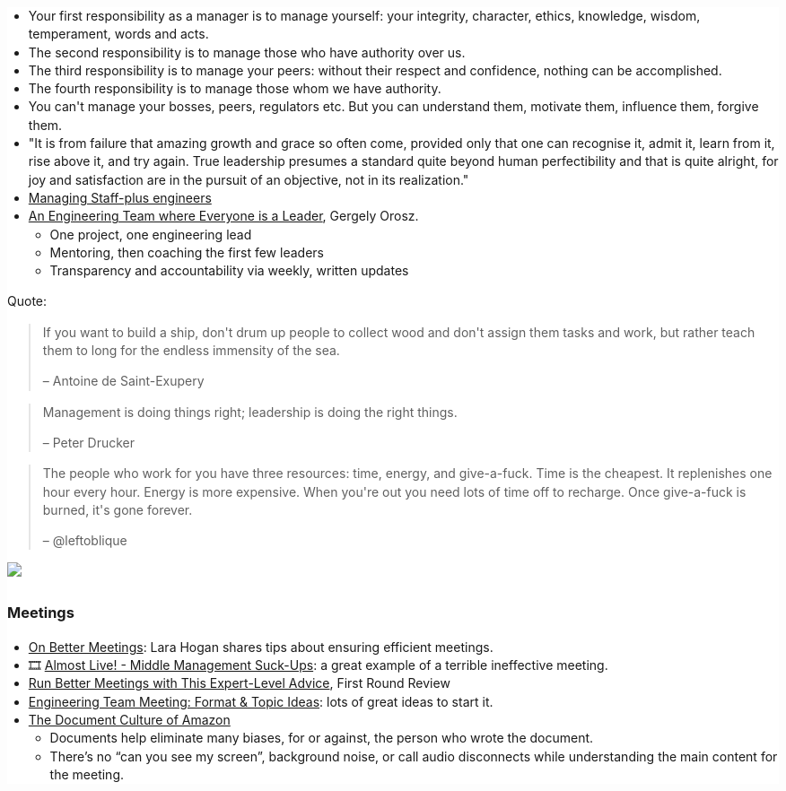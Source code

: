   - Your first responsibility as a manager is to manage yourself: your integrity, character, ethics, knowledge, wisdom, temperament, words and acts.
  - The second responsibility is to manage those who have authority over us.
  - The third responsibility is to manage your peers: without their respect and confidence, nothing can be accomplished.
  - The fourth responsibility is to manage those whom we have authority.
  - You can't manage your bosses, peers, regulators etc. But you can understand them, motivate them, influence them, forgive them.
  - "It is from failure that amazing growth and grace so often come, provided only that one can recognise it, admit it, learn from it, rise above it, and try again. True leadership presumes a standard quite beyond human perfectibility and that is quite alright, for joy and satisfaction are in the pursuit of an objective, not in its realization."
- [Managing Staff-plus engineers](https://lethain.com/managing-staff-plus-engineers/)
- [An Engineering Team where Everyone is a Leader](https://blog.pragmaticengineer.com/a-team-where-everyone-is-a-leader/), Gergely Orosz.
  - One project, one engineering lead
  - Mentoring, then coaching the first few leaders
  - Transparency and accountability via weekly, written updates

Quote:

> If you want to build a ship, don't drum up people to collect wood and don't assign them tasks and work, but rather teach them to long for the endless immensity of the sea.
>
> – Antoine de Saint-Exupery

> Management is doing things right; leadership is doing the right things.
>
> – Peter Drucker

> The people who work for you have three resources: time, energy, and give-a-fuck. Time is the cheapest. It replenishes one hour every hour. Energy is more expensive. When you're out you need lots of time off to recharge. Once give-a-fuck is burned, it's gone forever.
>
> – @leftoblique

![](./pictures/calvin_and_hobbes_style.gif)

### Meetings

- [On Better Meetings](http://larahogan.me/blog/better-meetings/): Lara Hogan shares tips about ensuring efficient meetings.
- 🎞 [Almost Live! - Middle Management Suck-Ups](https://www.youtube.com/watch?v=IUIQX5esnNo): a great example of a terrible ineffective meeting.
- [Run Better Meetings with This Expert-Level Advice](http://firstround.com/review/first-round-reviews-6-must-reads-to-run-fast-efficient-meetings/), First Round Review
- [Engineering Team Meeting: Format & Topic Ideas](https://marcgg.com/blog/2020/04/06/engineering-team-meeting-ideas/): lots of great ideas to start it.
- [The Document Culture of Amazon](https://www.justingarrison.com/blog/2021-03-15-the-document-culture-of-amazon/)
  - Documents help eliminate many biases, for or against, the person who wrote the document.
  - There’s no “can you see my screen”, background noise, or call audio disconnects while understanding the main content for the meeting.
